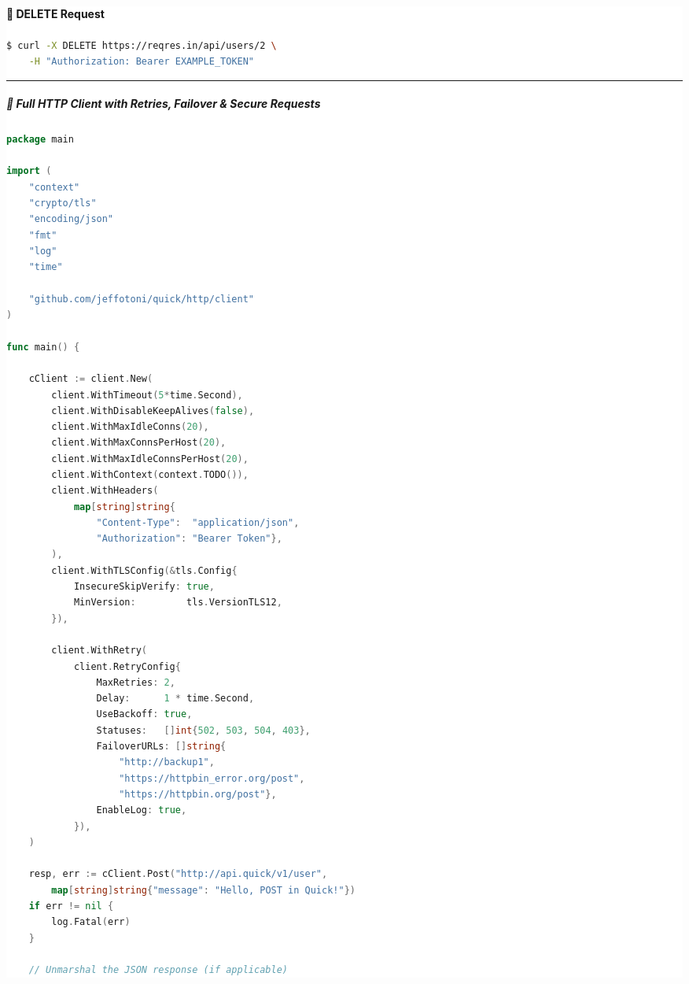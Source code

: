 #### 🔹 DELETE Request
```bash
$ curl -X DELETE https://reqres.in/api/users/2 \
    -H "Authorization: Bearer EXAMPLE_TOKEN"
```


---

##### 🔹 **Full HTTP Client with Retries, Failover & Secure Requests**
```go
package main

import (
	"context"
	"crypto/tls"
	"encoding/json"
	"fmt"
	"log"
	"time"

	"github.com/jeffotoni/quick/http/client"
)

func main() {

	cClient := client.New(
		client.WithTimeout(5*time.Second),
		client.WithDisableKeepAlives(false),
		client.WithMaxIdleConns(20),
		client.WithMaxConnsPerHost(20),
		client.WithMaxIdleConnsPerHost(20),
		client.WithContext(context.TODO()),
		client.WithHeaders(
			map[string]string{
				"Content-Type":  "application/json",
				"Authorization": "Bearer Token"},
		),
		client.WithTLSConfig(&tls.Config{
			InsecureSkipVerify: true,
			MinVersion:         tls.VersionTLS12,
		}),

		client.WithRetry(
			client.RetryConfig{
				MaxRetries: 2,
				Delay:      1 * time.Second,
				UseBackoff: true,
				Statuses:   []int{502, 503, 504, 403},
				FailoverURLs: []string{
					"http://backup1",
					"https://httpbin_error.org/post",
					"https://httpbin.org/post"},
				EnableLog: true,
			}),
	)

	resp, err := cClient.Post("http://api.quick/v1/user",
		map[string]string{"message": "Hello, POST in Quick!"})
	if err != nil {
		log.Fatal(err)
	}

	// Unmarshal the JSON response (if applicable)
```